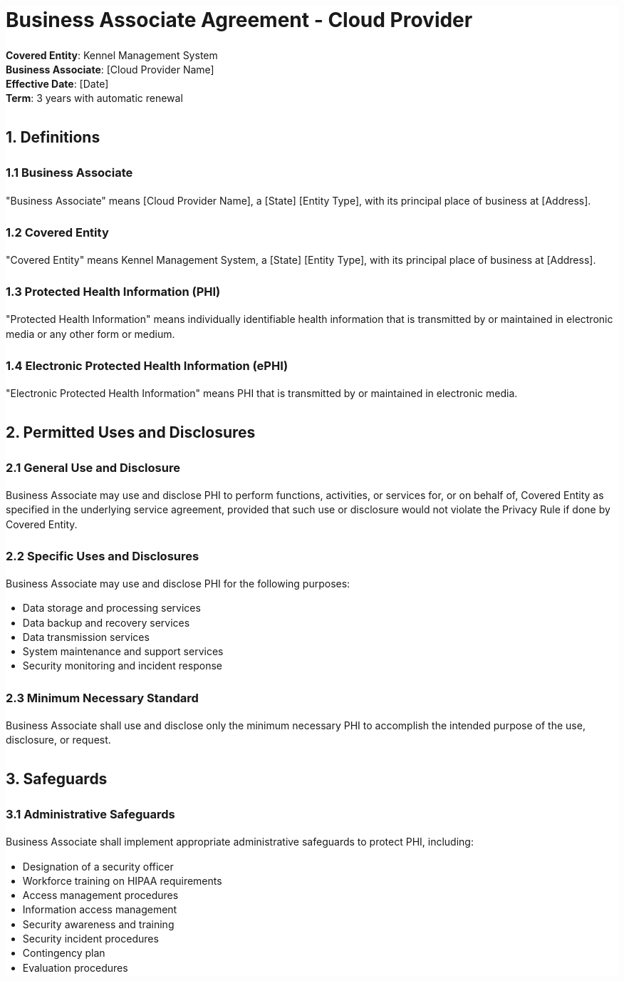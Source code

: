 # Business Associate Agreement - Cloud Provider

**Covered Entity**: Kennel Management System  
**Business Associate**: [Cloud Provider Name]  
**Effective Date**: [Date]  
**Term**: 3 years with automatic renewal

## 1. Definitions

### 1.1 Business Associate
"Business Associate" means [Cloud Provider Name], a [State] [Entity Type], with its principal place of business at [Address].

### 1.2 Covered Entity
"Covered Entity" means Kennel Management System, a [State] [Entity Type], with its principal place of business at [Address].

### 1.3 Protected Health Information (PHI)
"Protected Health Information" means individually identifiable health information that is transmitted by or maintained in electronic media or any other form or medium.

### 1.4 Electronic Protected Health Information (ePHI)
"Electronic Protected Health Information" means PHI that is transmitted by or maintained in electronic media.

## 2. Permitted Uses and Disclosures

### 2.1 General Use and Disclosure
Business Associate may use and disclose PHI to perform functions, activities, or services for, or on behalf of, Covered Entity as specified in the underlying service agreement, provided that such use or disclosure would not violate the Privacy Rule if done by Covered Entity.

### 2.2 Specific Uses and Disclosures
Business Associate may use and disclose PHI for the following purposes:
- Data storage and processing services
- Data backup and recovery services
- Data transmission services
- System maintenance and support services
- Security monitoring and incident response

### 2.3 Minimum Necessary Standard
Business Associate shall use and disclose only the minimum necessary PHI to accomplish the intended purpose of the use, disclosure, or request.

## 3. Safeguards

### 3.1 Administrative Safeguards
Business Associate shall implement appropriate administrative safeguards to protect PHI, including:
- Designation of a security officer
- Workforce training on HIPAA requirements
- Access management procedures
- Information access management
- Security awareness and training
- Security incident procedures
- Contingency plan
- Evaluation procedures
